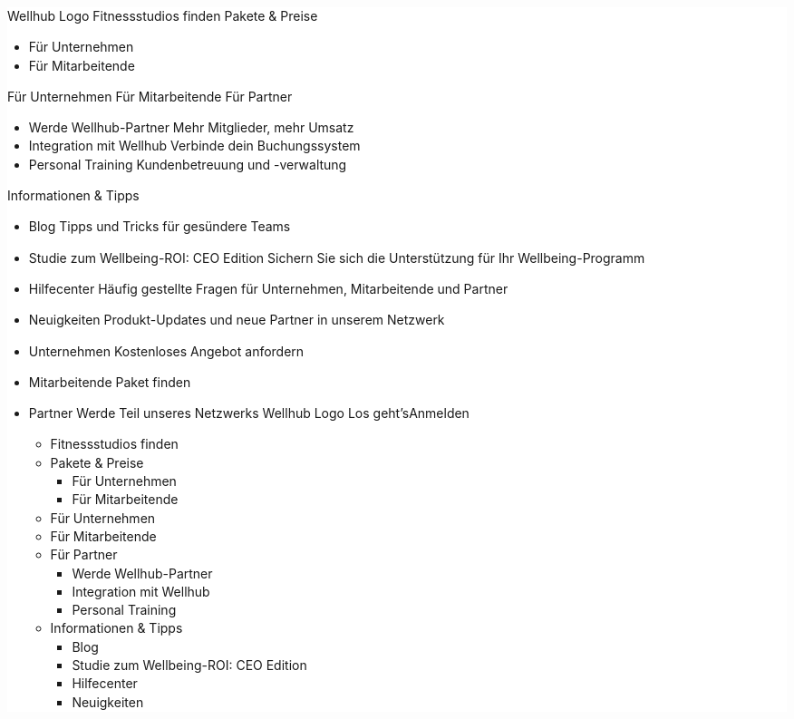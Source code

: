 
Wellhub Logo
Fitnessstudios finden
Pakete & Preise
  * Für Unternehmen
  * Für Mitarbeitende


Für Unternehmen
Für Mitarbeitende
Für Partner
  * Werde Wellhub-Partner
Mehr Mitglieder, mehr Umsatz
  * Integration mit Wellhub
Verbinde dein Buchungssystem
  * Personal Training
Kundenbetreuung und -verwaltung


Informationen & Tipps
  * Blog
Tipps und Tricks für gesündere Teams
  * Studie zum Wellbeing-ROI: CEO Edition
Sichern Sie sich die Unterstützung für Ihr Wellbeing-Programm
  * Hilfecenter
Häufig gestellte Fragen für Unternehmen, Mitarbeitende und Partner
  * Neuigkeiten
Produkt-Updates und neue Partner in unserem Netzwerk


* Unternehmen
Kostenloses Angebot anfordern
* Mitarbeitende
Paket finden
* Partner
Werde Teil unseres Netzwerks
Wellhub Logo
Los geht’sAnmelden
  * Fitnessstudios finden
  * Pakete & Preise
    * Für Unternehmen
    * Für Mitarbeitende
  * Für Unternehmen
  * Für Mitarbeitende
  * Für Partner
    * Werde Wellhub-Partner
    * Integration mit Wellhub
    * Personal Training
  * Informationen & Tipps
    * Blog
    * Studie zum Wellbeing-ROI: CEO Edition
    * Hilfecenter
    * Neuigkeiten

